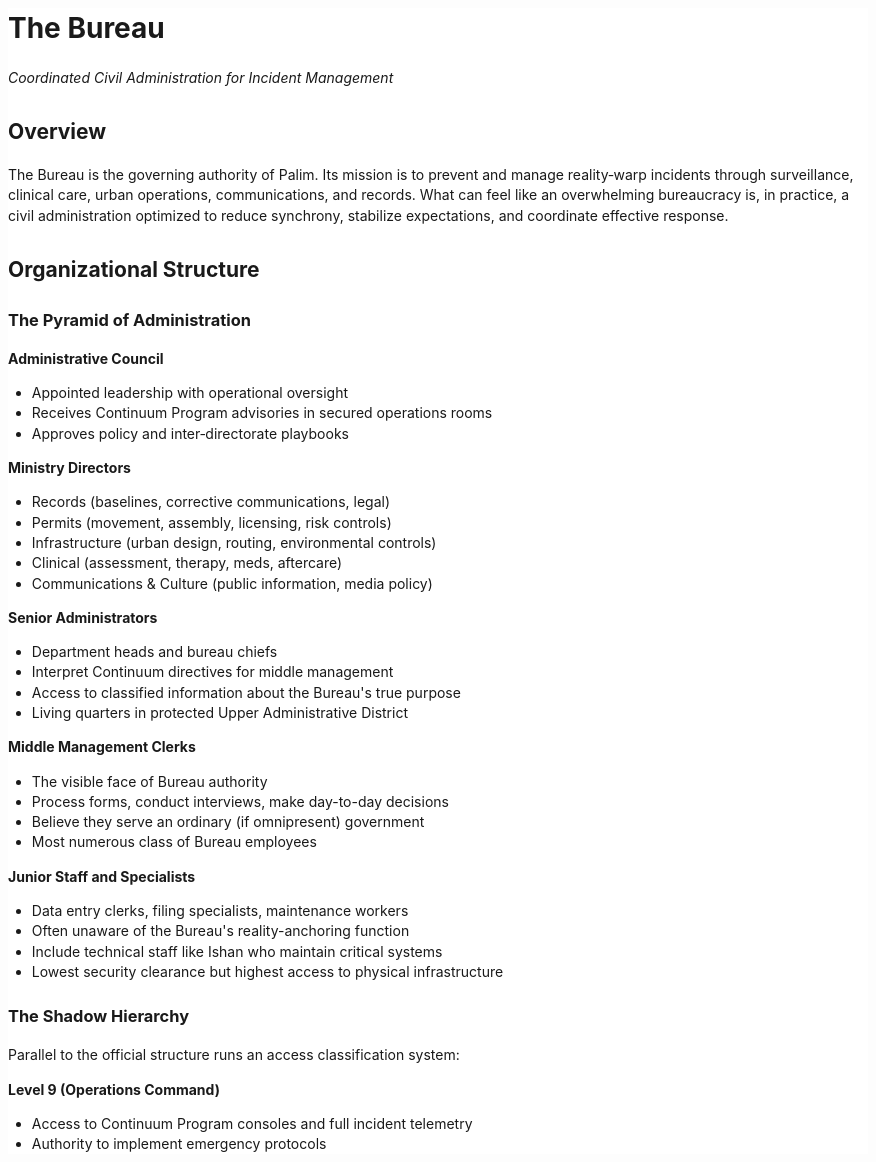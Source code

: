# The Bureau
*Coordinated Civil Administration for Incident Management*

## Overview

The Bureau is the governing authority of Palim. Its mission is to prevent and manage reality‑warp incidents through surveillance, clinical care, urban operations, communications, and records. What can feel like an overwhelming bureaucracy is, in practice, a civil administration optimized to reduce synchrony, stabilize expectations, and coordinate effective response.

## Organizational Structure

### The Pyramid of Administration

**Administrative Council**
- Appointed leadership with operational oversight
- Receives Continuum Program advisories in secured operations rooms
- Approves policy and inter‑directorate playbooks

**Ministry Directors**
- Records (baselines, corrective communications, legal)
- Permits (movement, assembly, licensing, risk controls)
- Infrastructure (urban design, routing, environmental controls)
- Clinical (assessment, therapy, meds, aftercare)
- Communications & Culture (public information, media policy)

**Senior Administrators**
- Department heads and bureau chiefs
- Interpret Continuum directives for middle management
- Access to classified information about the Bureau's true purpose
- Living quarters in protected Upper Administrative District

**Middle Management Clerks**
- The visible face of Bureau authority
- Process forms, conduct interviews, make day-to-day decisions
- Believe they serve an ordinary (if omnipresent) government
- Most numerous class of Bureau employees

**Junior Staff and Specialists**
- Data entry clerks, filing specialists, maintenance workers
- Often unaware of the Bureau's reality-anchoring function
- Include technical staff like Ishan who maintain critical systems
- Lowest security clearance but highest access to physical infrastructure

### The Shadow Hierarchy

Parallel to the official structure runs an access classification system:

**Level 9 (Operations Command)**
- Access to Continuum Program consoles and full incident telemetry
- Authority to implement emergency protocols

